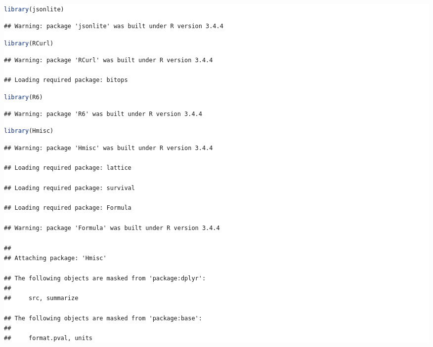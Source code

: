 ``` r
library(jsonlite)
```

    ## Warning: package 'jsonlite' was built under R version 3.4.4

``` r
library(RCurl)
```

    ## Warning: package 'RCurl' was built under R version 3.4.4

    ## Loading required package: bitops

``` r
library(R6)
```

    ## Warning: package 'R6' was built under R version 3.4.4

``` r
library(Hmisc)
```

    ## Warning: package 'Hmisc' was built under R version 3.4.4

    ## Loading required package: lattice

    ## Loading required package: survival

    ## Loading required package: Formula

    ## Warning: package 'Formula' was built under R version 3.4.4

    ## 
    ## Attaching package: 'Hmisc'

    ## The following objects are masked from 'package:dplyr':
    ## 
    ##     src, summarize

    ## The following objects are masked from 'package:base':
    ## 
    ##     format.pval, units
